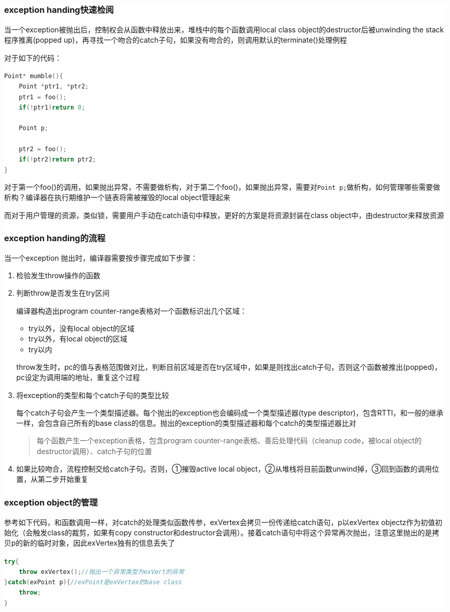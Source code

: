 ### exception handing快速检阅

当一个exception被抛出后，控制权会从函数中释放出来，堆栈中的每个函数调用local class object的destructor后被unwinding the stack程序推离(popped up)，再寻找一个吻合的catch子句，如果没有吻合的，则调用默认的terminate()处理例程

对于如下的代码：

```cpp
Point* mumble(){
    Point *ptr1, *ptr2;
    ptr1 = foo();
    if(!ptr1)return 0;
    
    Point p;
    
    ptr2 = foo();
    if(!ptr2)return ptr2;
}
```

对于第一个foo()的调用，如果抛出异常，不需要做析构，对于第二个foo()，如果抛出异常，需要对`Point p;`做析构，如何管理哪些需要做析构？编译器在执行期维护一个链表将需被摧毁的local object管理起来

而对于用户管理的资源，类似锁，需要用户手动在catch语句中释放，更好的方案是将资源封装在class object中，由destructor来释放资源

### exception handing的流程

当一个exception 抛出时，编译器需要按步骤完成如下步骤：

1. 检验发生throw操作的函数

2. 判断throw是否发生在try区间

   编译器构造出program counter-range表格对一个函数标识出几个区域：

   - try以外，没有local object的区域
   - try以外，有local object的区域
   - try以内

   throw发生时，pc的值与表格范围做对比，判断目前区域是否在try区域中，如果是则找出catch子句，否则这个函数被推出(popped)，pc设定为调用端的地址，重复这个过程

3. 将exception的类型和每个catch子句的类型比较

   每个catch子句会产生一个类型描述器。每个抛出的exception也会编码成一个类型描述器(type descriptor)，包含RTTI，和一般的继承一样，会包含自己所有的base class的信息。抛出的exception的类型描述器和每个catch的类型描述器比对

   > 每个函数产生一个exception表格，包含program counter-range表格、善后处理代码（cleanup code，被local object的destructor调用）、catch子句的位置

4. 如果比较吻合，流程控制交给catch子句。否则，①摧毁active local object，②从堆栈将目前函数unwind掉，③回到函数的调用位置，从第二步开始重复

### exception object的管理

参考如下代码，和函数调用一样，对catch的处理类似函数传参，exVertex会拷贝一份传递给catch语句，p以exVertex objectz作为初值初始化（会触发class的裁剪，如果有copy constructor和destructor会调用）。接着catch语句中将这个异常再次抛出，注意这里抛出的是拷贝p的新的临时对象，因此exVertex独有的信息丢失了

```cpp
try{
    throw exVertex();//抛出一个异常类型为exVert的异常 
}catch(exPoint p){//exPoint是exVertex的base class
    throw;
}
```
